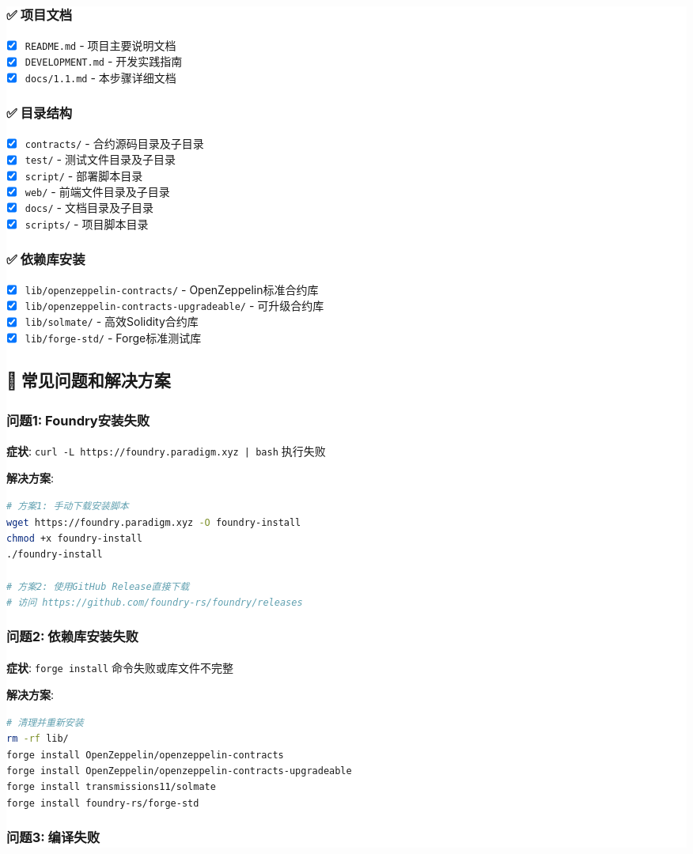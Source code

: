 ### ✅ 项目文档
- [x] `README.md` - 项目主要说明文档
- [x] `DEVELOPMENT.md` - 开发实践指南
- [x] `docs/1.1.md` - 本步骤详细文档

### ✅ 目录结构
- [x] `contracts/` - 合约源码目录及子目录
- [x] `test/` - 测试文件目录及子目录  
- [x] `script/` - 部署脚本目录
- [x] `web/` - 前端文件目录及子目录
- [x] `docs/` - 文档目录及子目录
- [x] `scripts/` - 项目脚本目录

### ✅ 依赖库安装
- [x] `lib/openzeppelin-contracts/` - OpenZeppelin标准合约库
- [x] `lib/openzeppelin-contracts-upgradeable/` - 可升级合约库
- [x] `lib/solmate/` - 高效Solidity合约库
- [x] `lib/forge-std/` - Forge标准测试库

## 🚨 常见问题和解决方案

### 问题1: Foundry安装失败

**症状**: `curl -L https://foundry.paradigm.xyz | bash` 执行失败

**解决方案**:
```bash
# 方案1: 手动下载安装脚本
wget https://foundry.paradigm.xyz -O foundry-install
chmod +x foundry-install  
./foundry-install

# 方案2: 使用GitHub Release直接下载
# 访问 https://github.com/foundry-rs/foundry/releases
```

### 问题2: 依赖库安装失败

**症状**: `forge install` 命令失败或库文件不完整

**解决方案**:
```bash
# 清理并重新安装
rm -rf lib/
forge install OpenZeppelin/openzeppelin-contracts
forge install OpenZeppelin/openzeppelin-contracts-upgradeable
forge install transmissions11/solmate
forge install foundry-rs/forge-std
```

### 问题3: 编译失败
